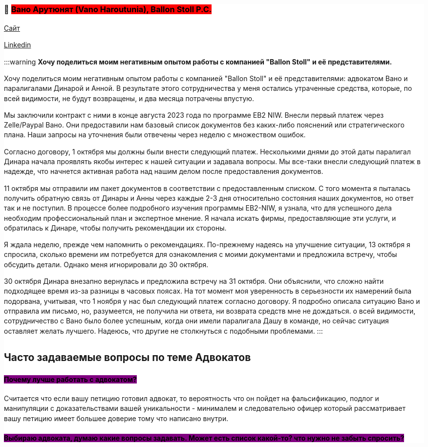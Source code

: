 ### 🤬 <mark style="background-color:red;">Вано Арутюнят (Vano Haroutunia), Ballon Stoll P.C.</mark>

[Cайт](https://www.ballonstoll.com/lawyers)

[Linkedin](https://www.linkedin.com/in/vano-haroutunian-67728b6/)

:::warning
**Хочу поделиться моим негативным опытом работы с компанией "Ballon Stoll" и её представителями.**

Хочу поделиться моим негативным опытом работы с компанией "Ballon Stoll" и её представителями: адвокатом Вано и паралигалами Динарой и Анной. В результате этого сотрудничества у меня остались утраченные средства, которые, по всей видимости, не будут возвращены, и два месяца потрачены впустую.

Мы заключили контракт с ними в конце августа 2023 года по программе EB2 NIW. Внесли первый платеж через Zelle/Paypal Вано. Они предоставили нам базовый список документов без каких-либо пояснений или стратегического плана. Наши запросы на уточнения были отвечены через неделю с множеством ошибок.

Согласно договору, 1 октября мы должны были внести следующий платеж. Несколькими днями до этой даты паралигал Динара начала проявлять якобы интерес к нашей ситуации и задавала вопросы. Мы все-таки внесли следующий платеж в надежде, что начнется активная работа над нашим делом после предоставления документов.

11 октября мы отправили им пакет документов в соответствии с предоставленным списком. С того момента я пыталась получить обратную связь от Динары и Анны через каждые 2-3 дня относительно состояния наших документов, но ответ так и не поступил. В процессе более подробного изучения программы EB2-NIW, я узнала, что для успешного дела необходим профессиональный план и экспертное мнение. Я начала искать фирмы, предоставляющие эти услуги, и обратилась к Динаре, чтобы получить рекомендации их стороны.

Я ждала неделю, прежде чем напомнить о рекомендациях. По-прежнему надеясь на улучшение ситуации, 13 октября я спросила, сколько времени им потребуется для ознакомления с моими документами и предложила встречу, чтобы обсудить детали. Однако меня игнорировали до 30 октября.

30 октября Динара внезапно вернулась и предложила встречу на 31 октября. Они объяснили, что сложно найти подходящее время из-за разницы в часовых поясах. На тот момент моя уверенность в серьезности их намерений была подорвана, учитывая, что 1 ноября у нас был следующий платеж согласно договору. Я подробно описала ситуацию Вано и отправила им письмо, но, разумеется, не получила ни ответа, ни возврата средств мне не дождаться. о всей видимости, сотрудничество с Вано было более успешным, когда они имели паралигала Дашу в команде, но сейчас ситуация оставляет желать лучшего. Надеюсь, что другие не столкнуться с подобными проблемами.
:::

## Часто задаваемые вопросы по теме Адвокатов

#### <mark style="background-color:purple;">**Почему лучше работать с адвокатом?**</mark>

Считается что если вашу петицию готовил адвокат, то вероятность что он пойдет на фальсификацию, подлог и манипуляции с доказательствами вашей уникальности - минималем и следовательно офицер который рассматривает вашу петицию имеет большее доверие тому что написано внутри.

#### <mark style="background-color:purple;">**Выбираю адвоката, думаю какие вопросы задавать. Может есть список какой-то? что нужно не забыть спросить?**</mark>
